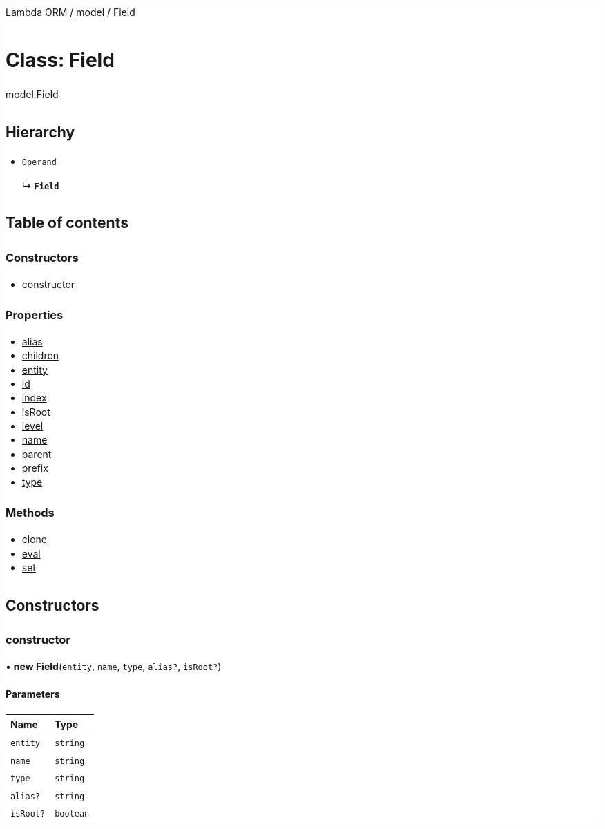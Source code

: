 [Lambda ORM](../README.md) / [model](../modules/model.md) / Field

# Class: Field

[model](../modules/model.md).Field

## Hierarchy

- `Operand`

  ↳ **`Field`**

## Table of contents

### Constructors

- [constructor](model.Field.md#constructor)

### Properties

- [alias](model.Field.md#alias)
- [children](model.Field.md#children)
- [entity](model.Field.md#entity)
- [id](model.Field.md#id)
- [index](model.Field.md#index)
- [isRoot](model.Field.md#isroot)
- [level](model.Field.md#level)
- [name](model.Field.md#name)
- [parent](model.Field.md#parent)
- [prefix](model.Field.md#prefix)
- [type](model.Field.md#type)

### Methods

- [clone](model.Field.md#clone)
- [eval](model.Field.md#eval)
- [set](model.Field.md#set)

## Constructors

### constructor

• **new Field**(`entity`, `name`, `type`, `alias?`, `isRoot?`)

#### Parameters

| Name | Type |
| :------ | :------ |
| `entity` | `string` |
| `name` | `string` |
| `type` | `string` |
| `alias?` | `string` |
| `isRoot?` | `boolean` |

